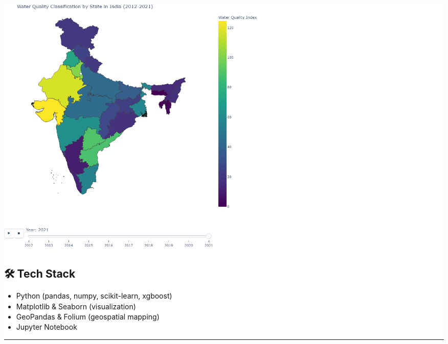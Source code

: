   <img src="https://github.com/Harishkumar-J/Predictive-Modeling-of-Groundwater-Quality-Classification/blob/566801ed4133d2fecd590c58f3977b3703ae7ac4/Water%20Quality%20of%20States%20in%20India.png" width="500"/>
</p>

## 🛠️ Tech Stack

- Python (pandas, numpy, scikit-learn, xgboost)
- Matplotlib & Seaborn (visualization)
- GeoPandas & Folium (geospatial mapping)
- Jupyter Notebook
---

